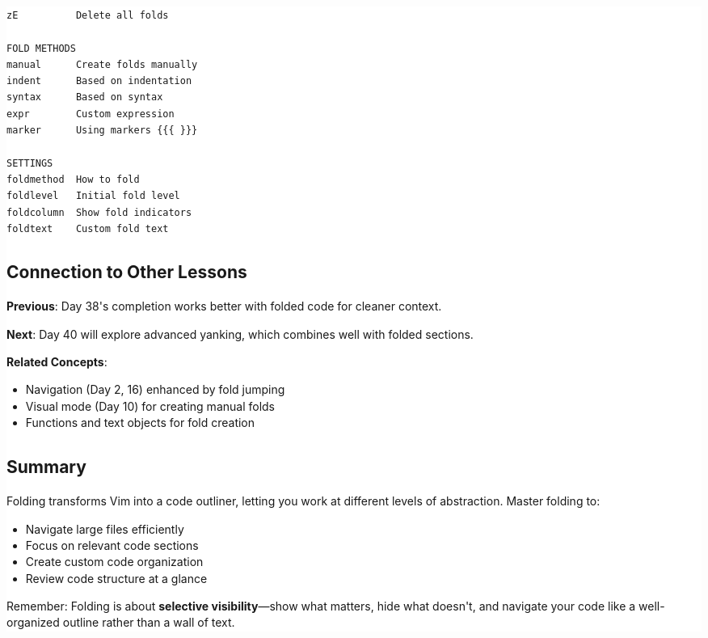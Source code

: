 ```
zE          Delete all folds

FOLD METHODS
manual      Create folds manually
indent      Based on indentation
syntax      Based on syntax
expr        Custom expression
marker      Using markers {{{ }}}

SETTINGS
foldmethod  How to fold
foldlevel   Initial fold level
foldcolumn  Show fold indicators
foldtext    Custom fold text
```

## Connection to Other Lessons

**Previous**: Day 38's completion works better with folded code for cleaner context.

**Next**: Day 40 will explore advanced yanking, which combines well with folded sections.

**Related Concepts**:
- Navigation (Day 2, 16) enhanced by fold jumping
- Visual mode (Day 10) for creating manual folds
- Functions and text objects for fold creation

## Summary

Folding transforms Vim into a code outliner, letting you work at different levels of abstraction. Master folding to:
- Navigate large files efficiently
- Focus on relevant code sections
- Create custom code organization
- Review code structure at a glance

Remember: Folding is about **selective visibility**—show what matters, hide what doesn't, and navigate your code like a well-organized outline rather than a wall of text.